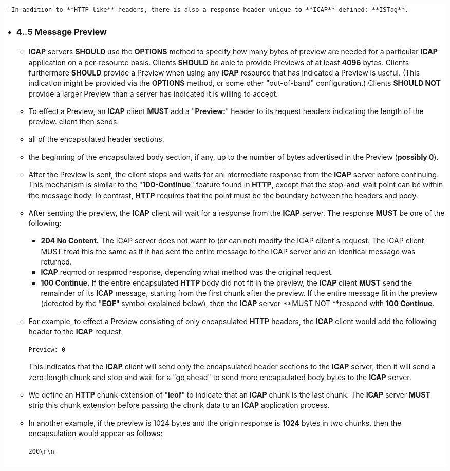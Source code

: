     - In addition to **HTTP-like** headers, there is also a response header unique to **ICAP** defined: **ISTag**.

    

- ### 4..5 Message Preview<a name="messagePreview"></a>

  - **ICAP** servers **SHOULD** use the **OPTIONS** method to specify how many bytes of preview are needed for a particular **ICAP** application on a per-resource basis. Clients **SHOULD** be able to provide Previews of at least **4096** bytes. Clients furthermore **SHOULD** provide a Preview when using any **ICAP** resource that has indicated a Preview is useful. (This indication might be provided via the **OPTIONS** method, or some other "out-of-band" configuration.) Clients **SHOULD NOT** provide a larger Preview than a server has indicated it is willing to accept.

  -  To effect a Preview, an **ICAP** client **MUST** add a "**Preview:**" header to its request headers indicating the length of the preview. client then sends:

    - all of the encapsulated header sections.
    - the beginning of the encapsulated body section, if any, up to the number of bytes advertised in the Preview (**possibly 0**).

  -  After the Preview is sent, the client stops and waits for ani ntermediate response from the **ICAP** server before continuing. This mechanism is similar to the "**100-Continue**" feature found in **HTTP**, except that the stop-and-wait point can be within the message body. In contrast, **HTTP** requires that the point must be the boundary   between the headers and body.

  - After sending the preview, the **ICAP** client will wait for a response from the **ICAP** server. The response **MUST** be one of the following:

    - **204 No Content.** The ICAP server does not want to (or can not) modify the ICAP client's request. The ICAP client MUST treat this the same as if it had sent the entire message to the ICAP server and an identical message was returned.
    - **ICAP** reqmod or respmod response, depending what method was the original request.
    - **100 Continue.** If the entire encapsulated **HTTP** body did not fit in the preview, the **ICAP** client **MUST** send the remainder of its **ICAP** message, starting from the first chunk after the preview.  If the entire message fit in the preview (detected by the "**EOF**"  symbol explained below), then the **ICAP** server **MUST NOT **respond with **100 Continue**. 

  - For example, to effect a Preview consisting of only encapsulated **HTTP** headers, the **ICAP** client would add the following header to the **ICAP** request:       

    ```
    Preview: 0
    ```

    This indicates that the **ICAP** client will send only the encapsulated header sections to the **ICAP** server, then it will send a zero-length chunk and stop and wait for a "go ahead" to send more encapsulated body bytes to the **ICAP** server. 

  - We define an **HTTP** chunk-extension of "**ieof**" to indicate that an **ICAP** chunk is the last chunk. The **ICAP** server **MUST** strip this chunk extension before passing the chunk data to an **ICAP** application process.

  - In another example, if the preview is 1024 bytes and the origin response is **1024** bytes in two chunks, then the encapsulation would appear as follows:       

    ```
    200\r\n
    